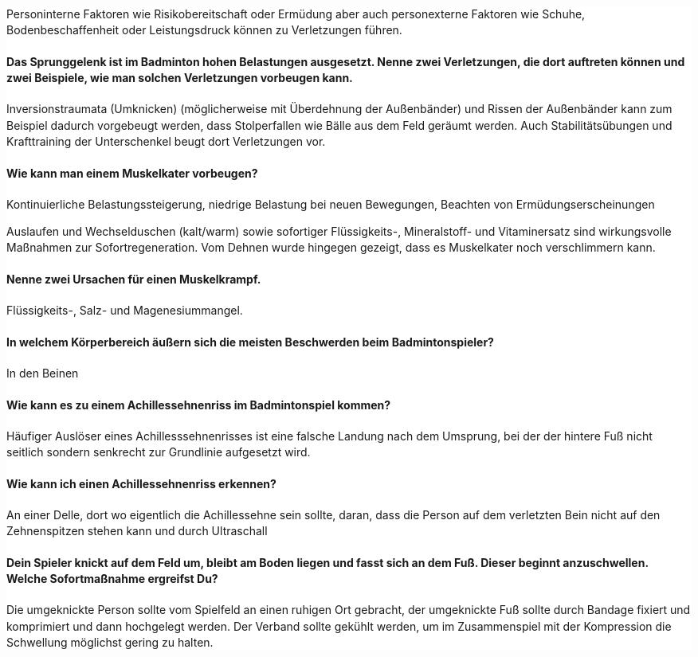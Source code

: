 Personinterne Faktoren wie Risikobereitschaft oder Ermüdung aber auch
personexterne Faktoren wie Schuhe, Bodenbeschaffenheit oder Leistungsdruck
können zu Verletzungen führen.

#### Das Sprunggelenk ist im Badminton hohen Belastungen ausgesetzt. Nenne zwei Verletzungen, die dort auftreten können und zwei Beispiele, wie man solchen Verletzungen vorbeugen kann.

Inversionstraumata (Umknicken) (möglicherweise mit Überdehnung der
Außenbänder) und Rissen der Außenbänder kann zum Beispiel dadurch vorgebeugt
werden, dass Stolperfallen wie Bälle aus dem Feld geräumt werden. Auch
Stabilitätsübungen und Krafttraining der Unterschenkel beugt dort Verletzungen
vor.

#### Wie kann man einem Muskelkater vorbeugen?

Kontinuierliche Belastungssteigerung, niedrige Belastung bei neuen Bewegungen,
Beachten von Ermüdungserscheinungen

Auslaufen und Wechselduschen (kalt/warm) sowie sofortiger Flüssigkeits-,
Mineralstoff- und Vitaminersatz sind wirkungsvolle Maßnahmen zur
Sofortregeneration. Vom Dehnen wurde hingegen gezeigt, dass es Muskelkater
noch verschlimmern kann.

#### Nenne zwei Ursachen für einen Muskelkrampf. 

Flüssigkeits-, Salz- und Magenesiummangel.

#### In welchem Körperbereich äußern sich die meisten Beschwerden beim Badmintonspieler?

In den Beinen

#### Wie kann es zu einem Achillessehnenriss im Badmintonspiel kommen?

Häufiger Auslöser eines Achillesssehnenrisses ist eine falsche Landung nach
dem Umsprung, bei der der hintere Fuß nicht seitlich sondern senkrecht zur
Grundlinie aufgesetzt wird.

#### Wie kann ich einen Achillessehnenriss erkennen?

An einer Delle, dort wo eigentlich die Achillessehne sein sollte, daran, dass
die Person auf dem verletzten Bein nicht auf den Zehnenspitzen stehen kann und
durch Ultraschall

#### Dein Spieler knickt auf dem Feld um, bleibt am Boden liegen und fasst sich an dem Fuß. Dieser beginnt anzuschwellen. Welche Sofortmaßnahme ergreifst Du?

Die umgeknickte Person sollte vom Spielfeld an einen ruhigen Ort gebracht, der
umgeknickte Fuß sollte durch Bandage fixiert und komprimiert und dann
hochgelegt werden. Der Verband sollte gekühlt werden, um im Zusammenspiel mit
der Kompression die Schwellung möglichst gering zu halten.
